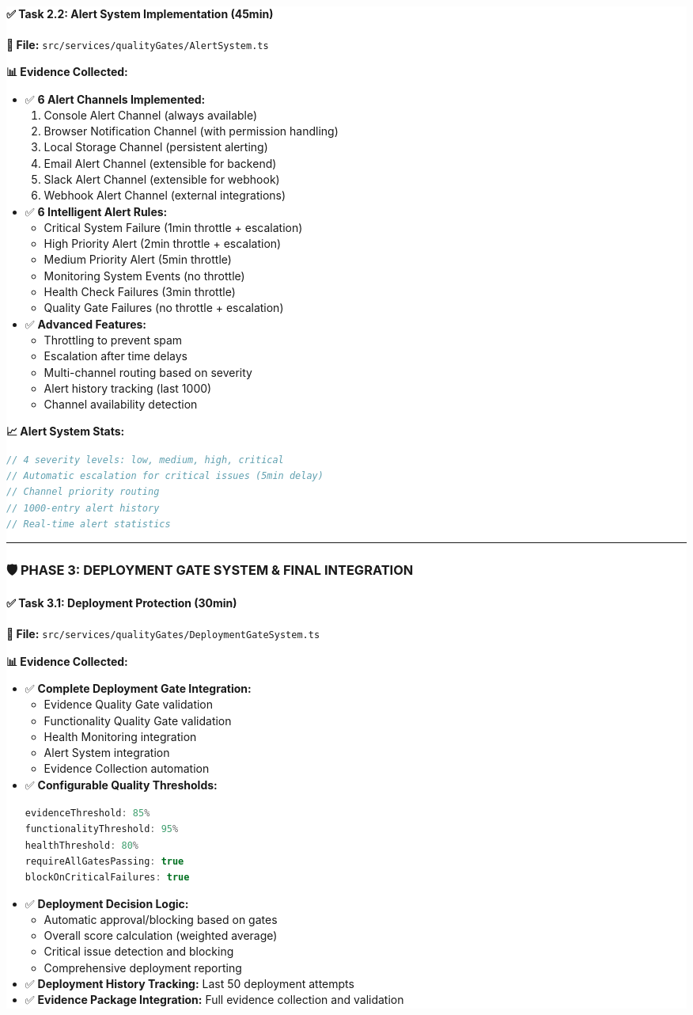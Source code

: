 #### **✅ Task 2.2: Alert System Implementation (45min)**

**📁 File:** `src/services/qualityGates/AlertSystem.ts`

**📊 Evidence Collected:**
- ✅ **6 Alert Channels Implemented:**
  1. Console Alert Channel (always available)
  2. Browser Notification Channel (with permission handling)
  3. Local Storage Channel (persistent alerting)
  4. Email Alert Channel (extensible for backend)
  5. Slack Alert Channel (extensible for webhook)
  6. Webhook Alert Channel (external integrations)
- ✅ **6 Intelligent Alert Rules:**
  - Critical System Failure (1min throttle + escalation)
  - High Priority Alert (2min throttle + escalation)
  - Medium Priority Alert (5min throttle)
  - Monitoring System Events (no throttle)
  - Health Check Failures (3min throttle)
  - Quality Gate Failures (no throttle + escalation)
- ✅ **Advanced Features:**
  - Throttling to prevent spam
  - Escalation after time delays
  - Multi-channel routing based on severity
  - Alert history tracking (last 1000)
  - Channel availability detection

**📈 Alert System Stats:**
```typescript
// 4 severity levels: low, medium, high, critical
// Automatic escalation for critical issues (5min delay)
// Channel priority routing
// 1000-entry alert history
// Real-time alert statistics
```

---

### **🛡️ PHASE 3: DEPLOYMENT GATE SYSTEM & FINAL INTEGRATION**

#### **✅ Task 3.1: Deployment Protection (30min)**

**📁 File:** `src/services/qualityGates/DeploymentGateSystem.ts`

**📊 Evidence Collected:**
- ✅ **Complete Deployment Gate Integration:**
  - Evidence Quality Gate validation
  - Functionality Quality Gate validation
  - Health Monitoring integration
  - Alert System integration
  - Evidence Collection automation
- ✅ **Configurable Quality Thresholds:**
  ```typescript
  evidenceThreshold: 85%
  functionalityThreshold: 95%
  healthThreshold: 80%
  requireAllGatesPassing: true
  blockOnCriticalFailures: true
  ```
- ✅ **Deployment Decision Logic:**
  - Automatic approval/blocking based on gates
  - Overall score calculation (weighted average)
  - Critical issue detection and blocking
  - Comprehensive deployment reporting
- ✅ **Deployment History Tracking:** Last 50 deployment attempts
- ✅ **Evidence Package Integration:** Full evidence collection and validation
